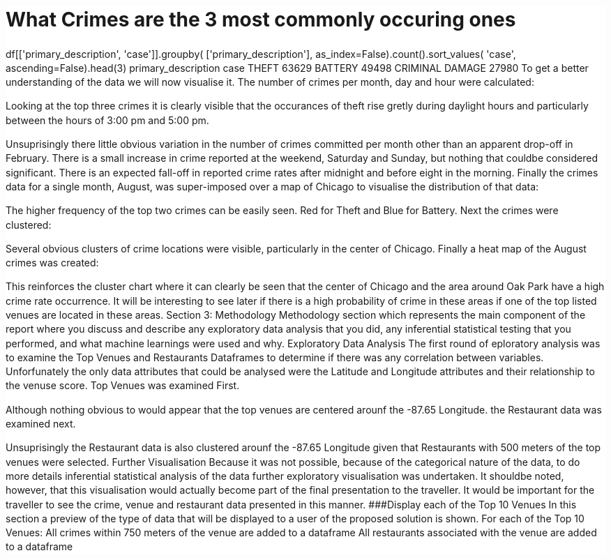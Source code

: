 # What Crimes are the 3 most commonly occuring ones 
df[['primary_description', 'case']].groupby(
    ['primary_description'], as_index=False).count().sort_values(
    'case', ascending=False).head(3)
primary_description
case
THEFT
63629
BATTERY
49498
CRIMINAL DAMAGE
27980
To get a better understanding of the data we will now visualise it. The number of crimes per month, day and hour were calculated:



Looking at the top three crimes it is clearly visible that the occurances of theft rise gretly during daylight hours and particularly between the hours of 3:00 pm and 5:00 pm.

Unsuprisingly there little obvious variation in the number of crimes committed per month other than an apparent drop-off in February. There is a small increase in crime reported at the weekend, Saturday and Sunday, but nothing that couldbe considered significant. There is an expected fall-off in reported crime rates after midnight and before eight in the morning.
Finally the crimes data for a single month, August, was super-imposed over a map of Chicago to visualise the distribution of that data:

The higher frequency of the top two crimes can be easily seen. Red for Theft and Blue for Battery.
Next the crimes were clustered:

Several obvious clusters of crime locations were visible, particularly in the center of Chicago.
Finally a heat map of the August crimes was created:

This reinforces the cluster chart where it can clearly be seen that the center of Chicago and the area around Oak Park have a high crime rate occurrence. It will be interesting to see later if there is a high probability of crime in these areas if one of the top listed venues are located in these areas.
Section 3: Methodology
Methodology section which represents the main component of the report where you discuss and describe any exploratory data analysis that you did, any inferential statistical testing that you performed, and what machine learnings were used and why.
Exploratory Data Analysis
The first round of eploratory analysis was to examine the Top Venues and Restaurants Dataframes to determine if there was any correlation between variables.
Unforfunately the only data attributes that could be analysed were the Latitude and Longitude attributes and their relationship to the venuse score. Top Venues was examined First.


Although nothing obvious to would appear that the top venues are centered arounf the -87.65 Longitude.
the Restaurant data was examined next.


Unsuprisingly the Restaurant data is also clustered arounf the -87.65 Longitude given that Restaurants with 500 meters of the top venues were selected.
Further Visualisation
Because it was not possible, because of the categorical nature of the data, to do more details inferential statistical analysis of the data further exploratory visualisation was undertaken. It shouldbe noted, however, that this visualisation would actually become part of the final presentation to the traveller. It would be important for the traveller to see the crime, venue and restaurant data presented in this manner.
###Display each of the Top 10 Venues
In this section a preview of the type of data that will be displayed to a user of the proposed solution is shown.
For each of the Top 10 Venues:
All crimes within 750 meters of the venue are added to a dataframe
All restaurants associated with the venue are added to a dataframe